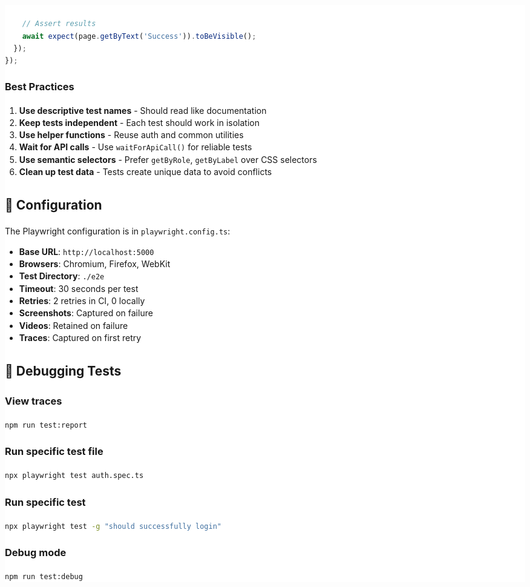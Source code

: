 ```typescript

    // Assert results
    await expect(page.getByText('Success')).toBeVisible();
  });
});
```

### Best Practices

1. **Use descriptive test names** - Should read like documentation
2. **Keep tests independent** - Each test should work in isolation
3. **Use helper functions** - Reuse auth and common utilities
4. **Wait for API calls** - Use `waitForApiCall()` for reliable tests
5. **Use semantic selectors** - Prefer `getByRole`, `getByLabel` over CSS selectors
6. **Clean up test data** - Tests create unique data to avoid conflicts

## 🎯 Configuration

The Playwright configuration is in `playwright.config.ts`:

- **Base URL**: `http://localhost:5000`
- **Browsers**: Chromium, Firefox, WebKit
- **Test Directory**: `./e2e`
- **Timeout**: 30 seconds per test
- **Retries**: 2 retries in CI, 0 locally
- **Screenshots**: Captured on failure
- **Videos**: Retained on failure
- **Traces**: Captured on first retry

## 🐛 Debugging Tests

### View traces
```bash
npm run test:report
```

### Run specific test file
```bash
npx playwright test auth.spec.ts
```

### Run specific test
```bash
npx playwright test -g "should successfully login"
```

### Debug mode
```bash
npm run test:debug
```
